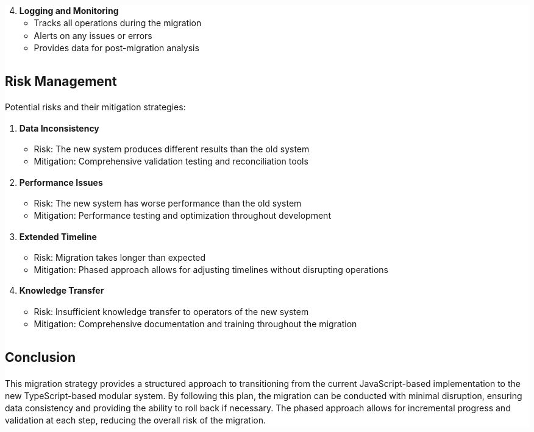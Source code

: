 4. **Logging and Monitoring**
   - Tracks all operations during the migration
   - Alerts on any issues or errors
   - Provides data for post-migration analysis

## Risk Management

Potential risks and their mitigation strategies:

1. **Data Inconsistency**

   - Risk: The new system produces different results than the old system
   - Mitigation: Comprehensive validation testing and reconciliation tools

2. **Performance Issues**

   - Risk: The new system has worse performance than the old system
   - Mitigation: Performance testing and optimization throughout development

3. **Extended Timeline**

   - Risk: Migration takes longer than expected
   - Mitigation: Phased approach allows for adjusting timelines without disrupting operations

4. **Knowledge Transfer**
   - Risk: Insufficient knowledge transfer to operators of the new system
   - Mitigation: Comprehensive documentation and training throughout the migration

## Conclusion

This migration strategy provides a structured approach to transitioning from the current JavaScript-based implementation to the new TypeScript-based modular system. By following this plan, the migration can be conducted with minimal disruption, ensuring data consistency and providing the ability to roll back if necessary. The phased approach allows for incremental progress and validation at each step, reducing the overall risk of the migration.
